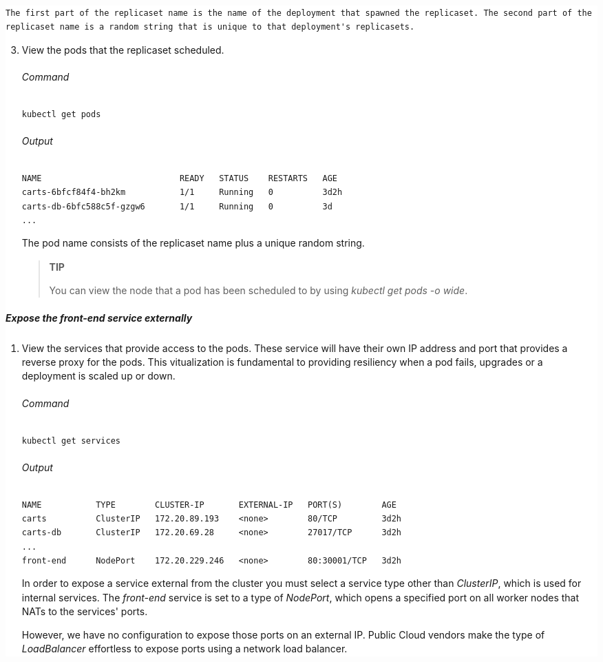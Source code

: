     The first part of the replicaset name is the name of the deployment that spawned the replicaset. The second part of the replicaset name is a random string that is unique to that deployment's replicasets.

3. View the pods that the replicaset scheduled.

    ###### Command

    ```
    kubectl get pods
    ```

    ###### Output

    ```
    NAME                            READY   STATUS    RESTARTS   AGE
    carts-6bfcf84f4-bh2km           1/1     Running   0          3d2h
    carts-db-6bfc588c5f-gzgw6       1/1     Running   0          3d
    ...
    ```

    The pod name consists of the replicaset name plus a unique random string.

    > **TIP**
    >
    > You can view the node that a pod has been scheduled to by using _kubectl get pods -o wide_.



##### Expose the front-end service externally

1. View the services that provide access to the pods. These service will have their own IP address and port that provides a reverse proxy for the pods. This vitualization is fundamental to providing resiliency when a pod fails, upgrades or a deployment is scaled up or down.

    ###### Command

    ```
    kubectl get services
    ```

    ###### Output

    ```
    NAME           TYPE        CLUSTER-IP       EXTERNAL-IP   PORT(S)        AGE
    carts          ClusterIP   172.20.89.193    <none>        80/TCP         3d2h
    carts-db       ClusterIP   172.20.69.28     <none>        27017/TCP      3d2h
    ...
    front-end      NodePort    172.20.229.246   <none>        80:30001/TCP   3d2h
    ```

    In order to expose a service external from the cluster you must select a service type other than _ClusterIP_, which is used for internal services. The _front-end_ service is set to a type of _NodePort_, which opens a specified port on all worker nodes that NATs to the services' ports.

    However, we have no configuration to expose those ports on an external IP. Public Cloud vendors make the type of _LoadBalancer_ effortless to expose ports using a network load balancer.
